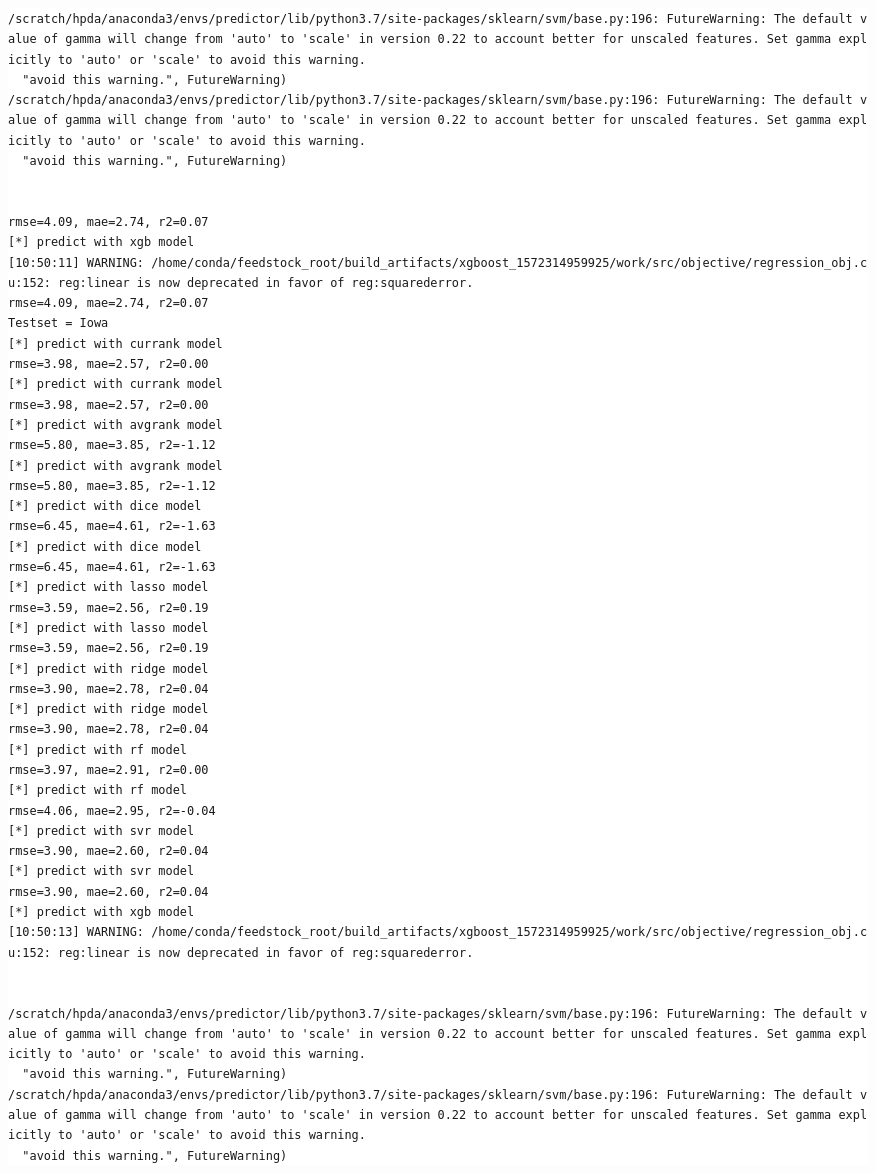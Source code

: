 
    /scratch/hpda/anaconda3/envs/predictor/lib/python3.7/site-packages/sklearn/svm/base.py:196: FutureWarning: The default value of gamma will change from 'auto' to 'scale' in version 0.22 to account better for unscaled features. Set gamma explicitly to 'auto' or 'scale' to avoid this warning.
      "avoid this warning.", FutureWarning)
    /scratch/hpda/anaconda3/envs/predictor/lib/python3.7/site-packages/sklearn/svm/base.py:196: FutureWarning: The default value of gamma will change from 'auto' to 'scale' in version 0.22 to account better for unscaled features. Set gamma explicitly to 'auto' or 'scale' to avoid this warning.
      "avoid this warning.", FutureWarning)


    rmse=4.09, mae=2.74, r2=0.07
    [*] predict with xgb model
    [10:50:11] WARNING: /home/conda/feedstock_root/build_artifacts/xgboost_1572314959925/work/src/objective/regression_obj.cu:152: reg:linear is now deprecated in favor of reg:squarederror.
    rmse=4.09, mae=2.74, r2=0.07
    Testset = Iowa
    [*] predict with currank model
    rmse=3.98, mae=2.57, r2=0.00
    [*] predict with currank model
    rmse=3.98, mae=2.57, r2=0.00
    [*] predict with avgrank model
    rmse=5.80, mae=3.85, r2=-1.12
    [*] predict with avgrank model
    rmse=5.80, mae=3.85, r2=-1.12
    [*] predict with dice model
    rmse=6.45, mae=4.61, r2=-1.63
    [*] predict with dice model
    rmse=6.45, mae=4.61, r2=-1.63
    [*] predict with lasso model
    rmse=3.59, mae=2.56, r2=0.19
    [*] predict with lasso model
    rmse=3.59, mae=2.56, r2=0.19
    [*] predict with ridge model
    rmse=3.90, mae=2.78, r2=0.04
    [*] predict with ridge model
    rmse=3.90, mae=2.78, r2=0.04
    [*] predict with rf model
    rmse=3.97, mae=2.91, r2=0.00
    [*] predict with rf model
    rmse=4.06, mae=2.95, r2=-0.04
    [*] predict with svr model
    rmse=3.90, mae=2.60, r2=0.04
    [*] predict with svr model
    rmse=3.90, mae=2.60, r2=0.04
    [*] predict with xgb model
    [10:50:13] WARNING: /home/conda/feedstock_root/build_artifacts/xgboost_1572314959925/work/src/objective/regression_obj.cu:152: reg:linear is now deprecated in favor of reg:squarederror.


    /scratch/hpda/anaconda3/envs/predictor/lib/python3.7/site-packages/sklearn/svm/base.py:196: FutureWarning: The default value of gamma will change from 'auto' to 'scale' in version 0.22 to account better for unscaled features. Set gamma explicitly to 'auto' or 'scale' to avoid this warning.
      "avoid this warning.", FutureWarning)
    /scratch/hpda/anaconda3/envs/predictor/lib/python3.7/site-packages/sklearn/svm/base.py:196: FutureWarning: The default value of gamma will change from 'auto' to 'scale' in version 0.22 to account better for unscaled features. Set gamma explicitly to 'auto' or 'scale' to avoid this warning.
      "avoid this warning.", FutureWarning)
